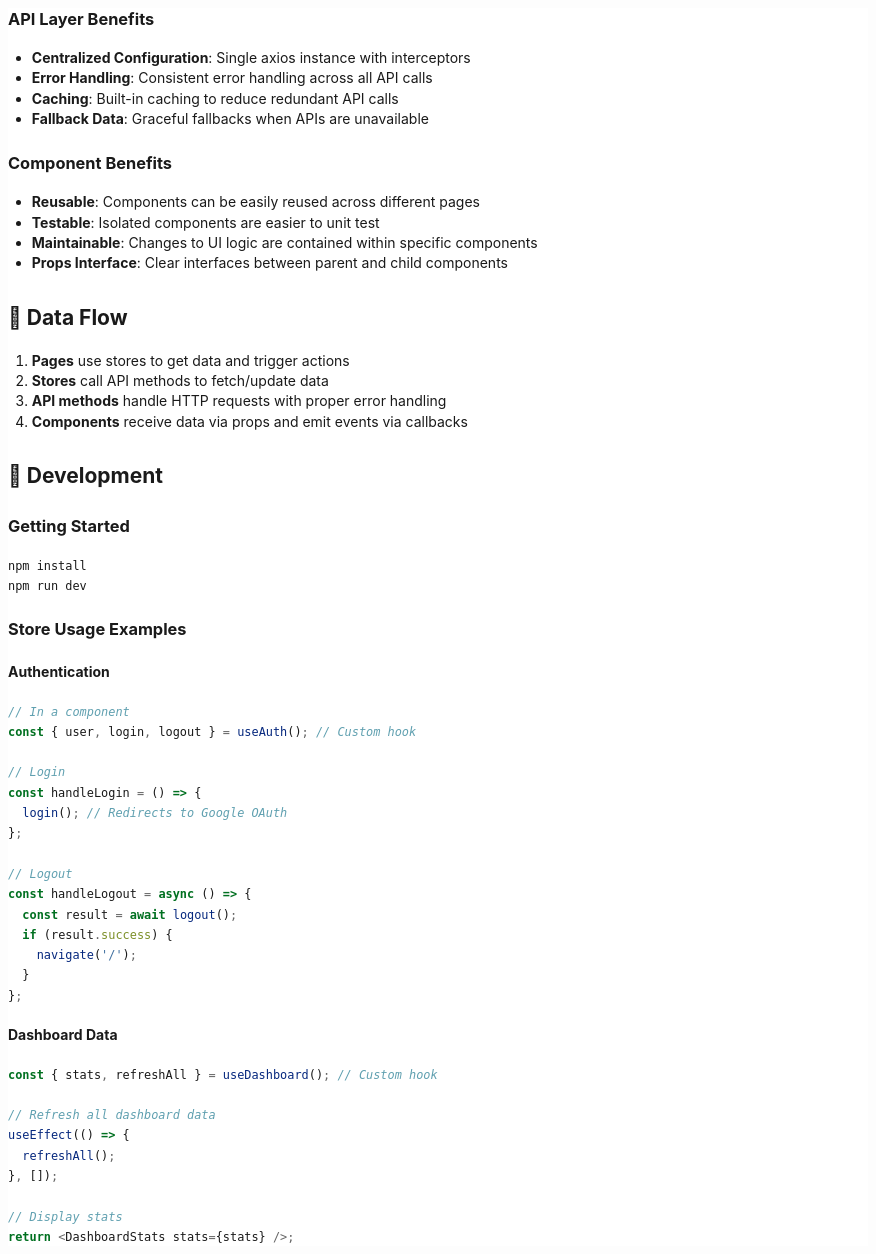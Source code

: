 ### API Layer Benefits
- **Centralized Configuration**: Single axios instance with interceptors
- **Error Handling**: Consistent error handling across all API calls
- **Caching**: Built-in caching to reduce redundant API calls
- **Fallback Data**: Graceful fallbacks when APIs are unavailable

### Component Benefits
- **Reusable**: Components can be easily reused across different pages
- **Testable**: Isolated components are easier to unit test
- **Maintainable**: Changes to UI logic are contained within specific components
- **Props Interface**: Clear interfaces between parent and child components

## 🔄 Data Flow

1. **Pages** use stores to get data and trigger actions
2. **Stores** call API methods to fetch/update data
3. **API methods** handle HTTP requests with proper error handling
4. **Components** receive data via props and emit events via callbacks

## 🧪 Development

### Getting Started
```bash
npm install
npm run dev
```

### Store Usage Examples

#### Authentication
```javascript
// In a component
const { user, login, logout } = useAuth(); // Custom hook

// Login
const handleLogin = () => {
  login(); // Redirects to Google OAuth
};

// Logout
const handleLogout = async () => {
  const result = await logout();
  if (result.success) {
    navigate('/');
  }
};
```

#### Dashboard Data
```javascript
const { stats, refreshAll } = useDashboard(); // Custom hook

// Refresh all dashboard data
useEffect(() => {
  refreshAll();
}, []);

// Display stats
return <DashboardStats stats={stats} />;
```
